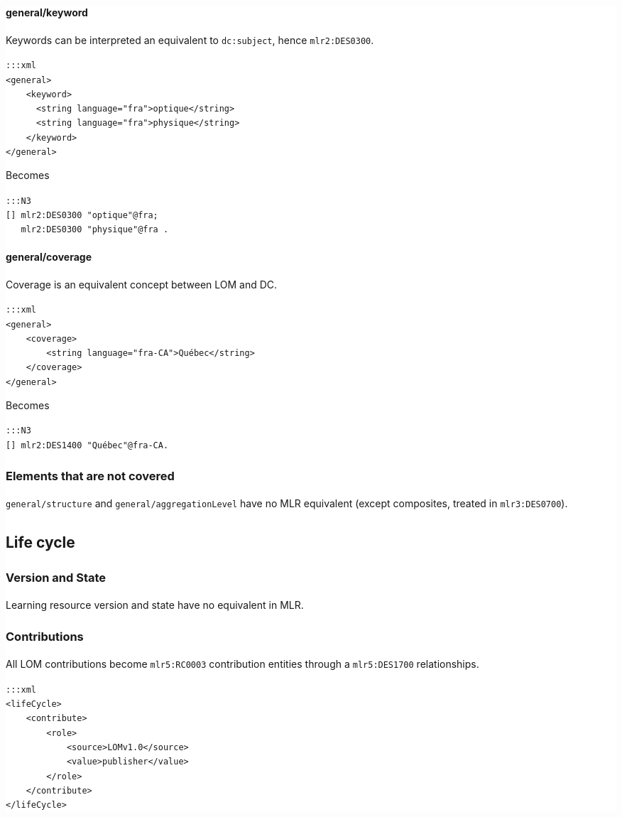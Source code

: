 #### general/keyword ####

Keywords can be interpreted an equivalent to `dc:subject`, hence `mlr2:DES0300`.

    :::xml
    <general>
        <keyword>
          <string language="fra">optique</string>
          <string language="fra">physique</string>
        </keyword>
    </general>

Becomes

    :::N3
    [] mlr2:DES0300 "optique"@fra; 
       mlr2:DES0300 "physique"@fra .

#### general/coverage ####

Coverage is an equivalent concept between LOM and DC.

    :::xml
    <general>
        <coverage>
            <string language="fra-CA">Québec</string>
        </coverage>
    </general>

Becomes

    :::N3
    [] mlr2:DES1400 "Québec"@fra-CA.

### Elements that are not covered

`general/structure` and `general/aggregationLevel` have no MLR equivalent (except composites, treated in `mlr3:DES0700`).

## Life cycle

### Version and State

Learning resource version and state have no equivalent in MLR.

### Contributions

All LOM contributions become `mlr5:RC0003` contribution entities through a `mlr5:DES1700` relationships. 

    :::xml
    <lifeCycle>
        <contribute>
            <role>
                <source>LOMv1.0</source>
                <value>publisher</value>
            </role>
        </contribute>
    </lifeCycle>
